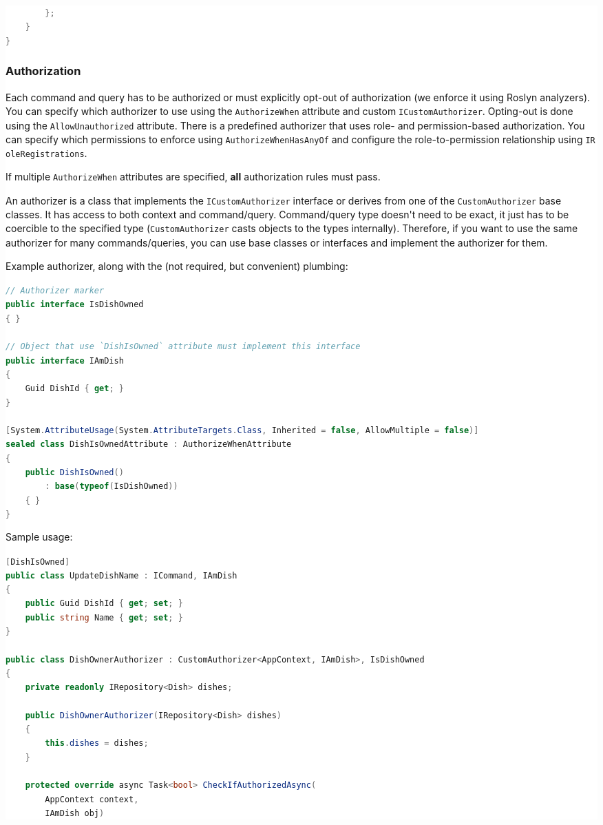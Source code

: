 ```csharp
        };
    }
}
```

### Authorization

Each command and query has to be authorized or must explicitly opt-out of authorization (we enforce it using Roslyn analyzers). You can specify which authorizer to use using the `AuthorizeWhen` attribute and custom `ICustomAuthorizer`. Opting-out is done using the `AllowUnauthorized` attribute. There is a predefined authorizer that uses role- and permission-based authorization. You can specify which permissions to enforce using `AuthorizeWhenHasAnyOf` and configure the role-to-permission relationship using `IRoleRegistrations`.

If multiple `AuthorizeWhen` attributes are specified, **all** authorization rules must pass.

An authorizer is a class that implements the `ICustomAuthorizer` interface or derives from one of the `CustomAuthorizer` base classes. It has access to both context and command/query. Command/query type doesn't need to be exact, it just has to be coercible to the specified type (`CustomAuthorizer` casts objects to the types internally). Therefore, if you want to use the same authorizer for many commands/queries, you can use base classes or interfaces and implement the authorizer for them.

Example authorizer, along with the (not required, but convenient) plumbing:

```csharp
// Authorizer marker
public interface IsDishOwned
{ }

// Object that use `DishIsOwned` attribute must implement this interface
public interface IAmDish
{
    Guid DishId { get; }
}

[System.AttributeUsage(System.AttributeTargets.Class, Inherited = false, AllowMultiple = false)]
sealed class DishIsOwnedAttribute : AuthorizeWhenAttribute
{
    public DishIsOwned()
        : base(typeof(IsDishOwned))
    { }
}
```

Sample usage:

```csharp
[DishIsOwned]
public class UpdateDishName : ICommand, IAmDish
{
    public Guid DishId { get; set; }
    public string Name { get; set; }
}

public class DishOwnerAuthorizer : CustomAuthorizer<AppContext, IAmDish>, IsDishOwned
{
    private readonly IRepository<Dish> dishes;

    public DishOwnerAuthorizer(IRepository<Dish> dishes)
    {
        this.dishes = dishes;
    }

    protected override async Task<bool> CheckIfAuthorizedAsync(
        AppContext context,
        IAmDish obj)
```